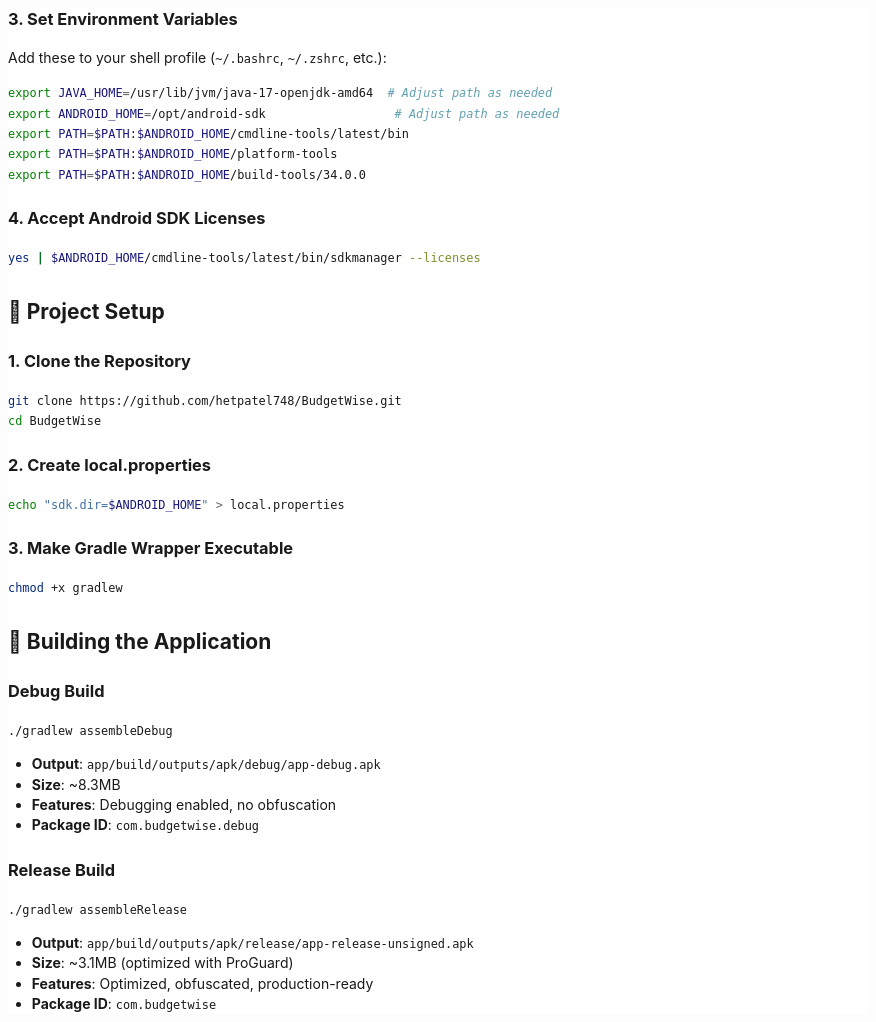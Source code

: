 ### 3. Set Environment Variables

Add these to your shell profile (`~/.bashrc`, `~/.zshrc`, etc.):

```bash
export JAVA_HOME=/usr/lib/jvm/java-17-openjdk-amd64  # Adjust path as needed
export ANDROID_HOME=/opt/android-sdk                  # Adjust path as needed
export PATH=$PATH:$ANDROID_HOME/cmdline-tools/latest/bin
export PATH=$PATH:$ANDROID_HOME/platform-tools
export PATH=$PATH:$ANDROID_HOME/build-tools/34.0.0
```

### 4. Accept Android SDK Licenses
```bash
yes | $ANDROID_HOME/cmdline-tools/latest/bin/sdkmanager --licenses
```

## 📁 Project Setup

### 1. Clone the Repository
```bash
git clone https://github.com/hetpatel748/BudgetWise.git
cd BudgetWise
```

### 2. Create local.properties
```bash
echo "sdk.dir=$ANDROID_HOME" > local.properties
```

### 3. Make Gradle Wrapper Executable
```bash
chmod +x gradlew
```

## 🔨 Building the Application

### Debug Build
```bash
./gradlew assembleDebug
```
- **Output**: `app/build/outputs/apk/debug/app-debug.apk`
- **Size**: ~8.3MB
- **Features**: Debugging enabled, no obfuscation
- **Package ID**: `com.budgetwise.debug`

### Release Build
```bash
./gradlew assembleRelease
```
- **Output**: `app/build/outputs/apk/release/app-release-unsigned.apk`
- **Size**: ~3.1MB (optimized with ProGuard)
- **Features**: Optimized, obfuscated, production-ready
- **Package ID**: `com.budgetwise`
